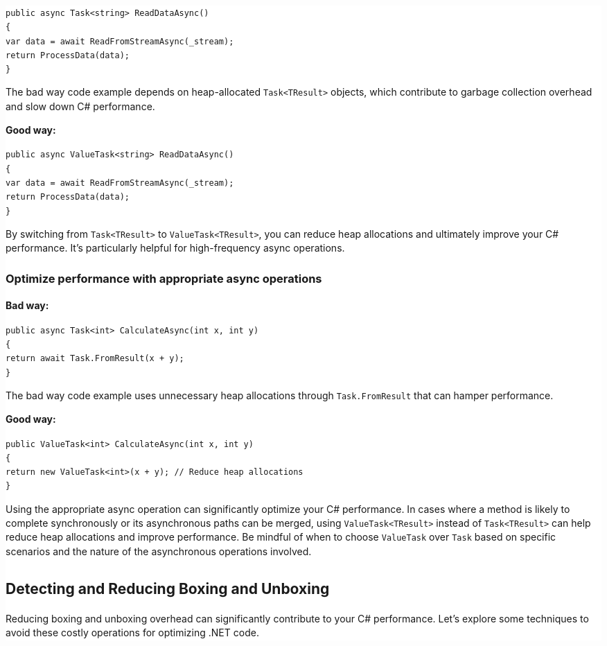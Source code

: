 ```Plain
public async Task<string> ReadDataAsync()
{
var data = await ReadFromStreamAsync(_stream);
return ProcessData(data);
}
```

The bad way code example depends on heap-allocated `Task<TResult>` objects, which contribute to garbage collection overhead and slow down C# performance.

**Good way:**

```Plain
public async ValueTask<string> ReadDataAsync()
{
var data = await ReadFromStreamAsync(_stream);
return ProcessData(data);
}
```

By switching from `Task<TResult>` to `ValueTask<TResult>`, you can reduce heap allocations and ultimately improve your C# performance. It’s particularly helpful for high-frequency async operations.

### Optimize performance with appropriate async operations

**Bad way:**

```Plain
public async Task<int> CalculateAsync(int x, int y)
{
return await Task.FromResult(x + y);
}
```

The bad way code example uses unnecessary heap allocations through `Task.FromResult` that can hamper performance.

**Good way:**

```Plain
public ValueTask<int> CalculateAsync(int x, int y)
{
return new ValueTask<int>(x + y); // Reduce heap allocations
}
```

Using the appropriate async operation can significantly optimize your C# performance. In cases where a method is likely to complete synchronously or its asynchronous paths can be merged, using `ValueTask<TResult>` instead of `Task<TResult>` can help reduce heap allocations and improve performance. Be mindful of when to choose `ValueTask` over `Task` based on specific scenarios and the nature of the asynchronous operations involved.

## Detecting and Reducing Boxing and Unboxing

Reducing boxing and unboxing overhead can significantly contribute to your C# performance. Let’s explore some techniques to avoid these costly operations for optimizing .NET code.
